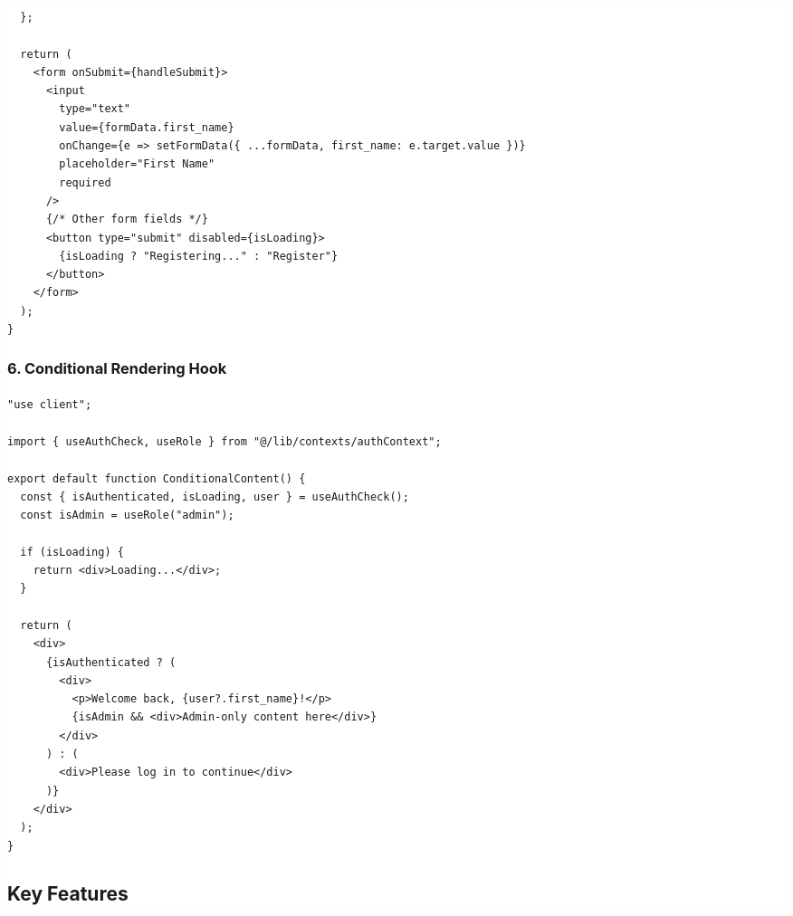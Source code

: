 ```tsx
  };

  return (
    <form onSubmit={handleSubmit}>
      <input
        type="text"
        value={formData.first_name}
        onChange={e => setFormData({ ...formData, first_name: e.target.value })}
        placeholder="First Name"
        required
      />
      {/* Other form fields */}
      <button type="submit" disabled={isLoading}>
        {isLoading ? "Registering..." : "Register"}
      </button>
    </form>
  );
}
```

### 6. Conditional Rendering Hook

```tsx
"use client";

import { useAuthCheck, useRole } from "@/lib/contexts/authContext";

export default function ConditionalContent() {
  const { isAuthenticated, isLoading, user } = useAuthCheck();
  const isAdmin = useRole("admin");

  if (isLoading) {
    return <div>Loading...</div>;
  }

  return (
    <div>
      {isAuthenticated ? (
        <div>
          <p>Welcome back, {user?.first_name}!</p>
          {isAdmin && <div>Admin-only content here</div>}
        </div>
      ) : (
        <div>Please log in to continue</div>
      )}
    </div>
  );
}
```

## Key Features
